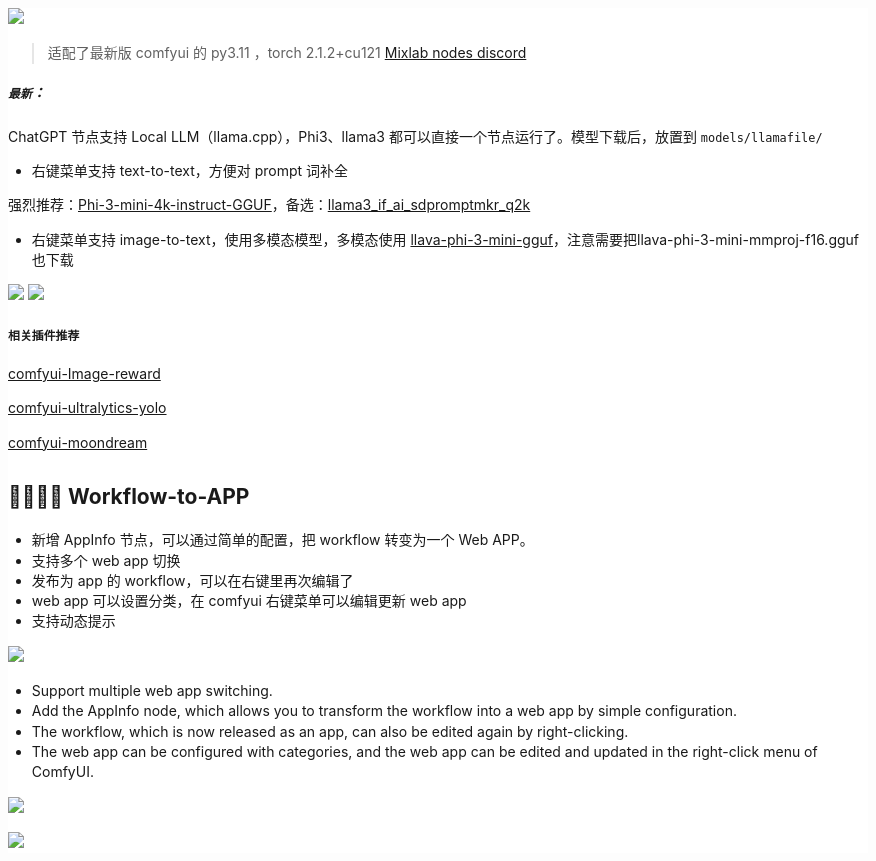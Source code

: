 ![](https://img.shields.io/github/release/shadowcz007/comfyui-mixlab-nodes)

> 适配了最新版 comfyui 的 py3.11 ，torch 2.1.2+cu121
> [Mixlab nodes discord](https://discord.gg/cXs9vZSqeK)


##### `最新`：

ChatGPT 节点支持 Local LLM（llama.cpp），Phi3、llama3 都可以直接一个节点运行了。模型下载后，放置到 `models/llamafile/`

- 右键菜单支持 text-to-text，方便对 prompt 词补全

强烈推荐：[Phi-3-mini-4k-instruct-GGUF](https://huggingface.co/lmstudio-community/Phi-3-mini-4k-instruct-GGUF/tree/main)，备选：[llama3_if_ai_sdpromptmkr_q2k](https://hf-mirror.com/impactframes/llama3_if_ai_sdpromptmkr_q2k/tree/main)

- 右键菜单支持 image-to-text，使用多模态模型，多模态使用 [llava-phi-3-mini-gguf](https://huggingface.co/xtuner/llava-phi-3-mini-gguf/tree/main)，注意需要把llava-phi-3-mini-mmproj-f16.gguf也下载

![](./assets/prompt_ai_setup.png)
![](./assets/prompt-ai.png)


#### `相关插件推荐`



[comfyui-Image-reward](https://github.com/shadowcz007/comfyui-Image-reward)

[comfyui-ultralytics-yolo](https://github.com/shadowcz007/comfyui-ultralytics-yolo)

[comfyui-moondream](https://github.com/shadowcz007/comfyui-moondream)



## 🚀🚗🚚🏃 Workflow-to-APP

- 新增 AppInfo 节点，可以通过简单的配置，把 workflow 转变为一个 Web APP。
- 支持多个 web app 切换
- 发布为 app 的 workflow，可以在右键里再次编辑了
- web app 可以设置分类，在 comfyui 右键菜单可以编辑更新 web app
- 支持动态提示

![](./assets/微信图片_20240421205440.png)

- Support multiple web app switching.
- Add the AppInfo node, which allows you to transform the workflow into a web app by simple configuration.
- The workflow, which is now released as an app, can also be edited again by right-clicking.
- The web app can be configured with categories, and the web app can be edited and updated in the right-click menu of ComfyUI.

![](./assets/0-m-app.png)

![](./assets/appinfo-readme.png)
